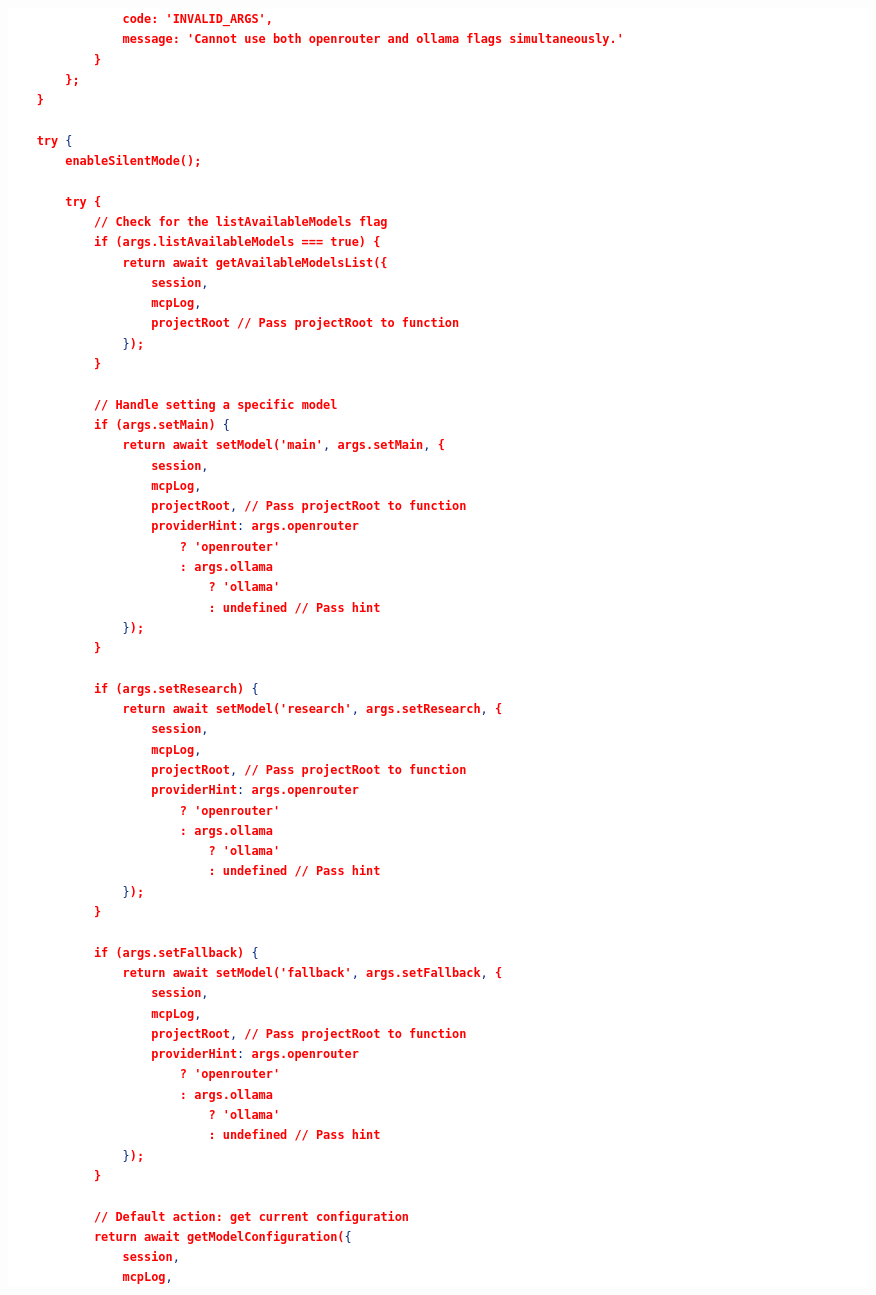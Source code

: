 ```json
				code: 'INVALID_ARGS',
				message: 'Cannot use both openrouter and ollama flags simultaneously.'
			}
		};
	}

	try {
		enableSilentMode();

		try {
			// Check for the listAvailableModels flag
			if (args.listAvailableModels === true) {
				return await getAvailableModelsList({
					session,
					mcpLog,
					projectRoot // Pass projectRoot to function
				});
			}

			// Handle setting a specific model
			if (args.setMain) {
				return await setModel('main', args.setMain, {
					session,
					mcpLog,
					projectRoot, // Pass projectRoot to function
					providerHint: args.openrouter
						? 'openrouter'
						: args.ollama
							? 'ollama'
							: undefined // Pass hint
				});
			}

			if (args.setResearch) {
				return await setModel('research', args.setResearch, {
					session,
					mcpLog,
					projectRoot, // Pass projectRoot to function
					providerHint: args.openrouter
						? 'openrouter'
						: args.ollama
							? 'ollama'
							: undefined // Pass hint
				});
			}

			if (args.setFallback) {
				return await setModel('fallback', args.setFallback, {
					session,
					mcpLog,
					projectRoot, // Pass projectRoot to function
					providerHint: args.openrouter
						? 'openrouter'
						: args.ollama
							? 'ollama'
							: undefined // Pass hint
				});
			}

			// Default action: get current configuration
			return await getModelConfiguration({
				session,
				mcpLog,
```